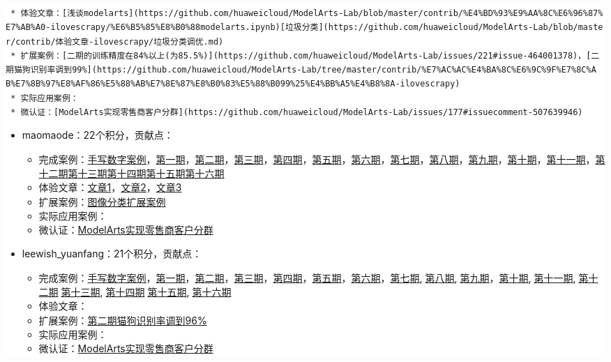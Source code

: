      * 体验文章：[浅谈modelarts](https://github.com/huaweicloud/ModelArts-Lab/blob/master/contrib/%E4%BD%93%E9%AA%8C%E6%96%87%E7%AB%A0-ilovescrapy/%E6%B5%85%E8%B0%88modelarts.ipynb)[垃圾分类](https://github.com/huaweicloud/ModelArts-Lab/blob/master/contrib/体验文章-ilovescrapy/垃圾分类调优.md)
     * 扩展案例：[二期的训练精度在84%以上(为85.5%)](https://github.com/huaweicloud/ModelArts-Lab/issues/221#issue-464001378)，[二期猫狗识别率调到99%](https://github.com/huaweicloud/ModelArts-Lab/tree/master/contrib/%E7%AC%AC%E4%BA%8C%E6%9C%9F%E7%8C%AB%E7%8B%97%E8%AF%86%E5%88%AB%E7%8E%87%E8%B0%83%E5%88%B099%25%E4%BB%A5%E4%B8%8A-ilovescrapy)
     * 实际应用案例：
     * 微认证：[ModelArts实现零售商客户分群](https://github.com/huaweicloud/ModelArts-Lab/issues/177#issuecomment-507639946)
          
* maomaode：22个积分，贡献点：
     * 完成案例：[手写数字案例](https://github.com/huaweicloud/ModelArts-Lab/issues/6)，[第一期](https://github.com/huaweicloud/ModelArts-Lab/issues/49#issuecomment-505020322)，[第二期](https://github.com/huaweicloud/ModelArts-Lab/issues/113#issuecomment-504632254)，[第三期](https://github.com/huaweicloud/ModelArts-Lab/issues/219#issuecomment-508747668)，[第四期](https://github.com/huaweicloud/ModelArts-Lab/issues/402#issuecomment-513433581)，[第五期](https://github.com/huaweicloud/ModelArts-Lab/issues/637#issuecomment-520117673)，[第六期](https://github.com/huaweicloud/ModelArts-Lab/issues/837#issuecomment-526009164)，[第七期](https://github.com/huaweicloud/ModelArts-Lab/issues/931#issuecomment-537355546)，[第八期](https://github.com/huaweicloud/ModelArts-Lab/issues/1025#issuecomment-537354095)，[第九期](https://github.com/huaweicloud/ModelArts-Lab/issues/1087#issuecomment-537312667)，[第十期](https://github.com/huaweicloud/ModelArts-Lab/issues/1111#issuecomment-537352541)，[第十一期](https://github.com/huaweicloud/ModelArts-Lab/issues/1177#issuecomment-540495645)，[第十二期](https://github.com/huaweicloud/ModelArts-Lab/issues/1248#issuecomment-541611215)[第十三期](https://github.com/huaweicloud/ModelArts-Lab/issues/1343#issuecomment-546841768)[第十四期](https://github.com/huaweicloud/ModelArts-Lab/issues/1364#issuecomment-546842408)[第十五期](https://github.com/huaweicloud/ModelArts-Lab/issues/1395#issuecomment-546774908)[第十六期](https://github.com/huaweicloud/ModelArts-Lab/issues/1445#issuecomment-546755427)
     * 体验文章：[文章1](https://github.com/benmcq2019/ModelArts-Lab/wiki/%E5%AE%9E%E6%88%98%E5%8D%8E%E4%B8%BA%E4%BA%91ModelArts%EF%BC%8C%E4%B8%89%E6%AD%A5%E5%AE%9E%E7%8E%B0%E4%BD%A0%E7%9A%84AI%E6%A2%A6)，[文章2](https://github.com/benmcq2019/ModelArts-Lab/wiki/%E3%80%90%E5%8D%8E%E4%B8%BA%E4%BA%91-ModelArts-Lab-AI%E5%AE%9E%E6%88%98%E8%90%A5%E3%80%91%E7%AC%AC%E4%BA%8C%E6%9C%9F%E4%B8%AD%E7%9A%84%E6%80%9D%E8%B7%AF1%E4%BD%93%E9%AA%8C)，[文章3](https://github.com/huaweicloud/ModelArts-Lab/blob/master/contrib/%E4%B8%89%E6%9C%9F00%E4%BB%BB%E5%8A%A1%E7%9A%84%E9%83%A8%E5%88%86%E7%90%86%E8%AE%BA%E7%9F%A5%E8%AF%86%E8%A1%A5%E5%85%85.md)
     * 扩展案例：[图像分类扩展案例](https://github.com/huaweicloud/ModelArts-Lab/issues/21)
     * 实际应用案例：
     * 微认证：[ModelArts实现零售商客户分群](https://github.com/huaweicloud/ModelArts-Lab/issues/177#issuecomment-507012991)

* leewish_yuanfang：21个积分，贡献点：
     * 完成案例：[手写数字案例](https://github.com/huaweicloud/ModelArts-Lab/issues/4)，[第一期](https://github.com/huaweicloud/ModelArts-Lab/issues/49#issuecomment-503563468)，[第二期](https://github.com/huaweicloud/ModelArts-Lab/issues/113#issuecomment-504765824)，[第三期](https://github.com/huaweicloud/ModelArts-Lab/issues/219#issuecomment-508901421)，[第四期](https://github.com/huaweicloud/ModelArts-Lab/issues/402#issuecomment-513241288)，[第五期](https://github.com/huaweicloud/ModelArts-Lab/issues/637#issuecomment-522290581)，[第六期](https://github.com/huaweicloud/ModelArts-Lab/issues/837#issuecomment-526882447)，[第七期](https://github.com/huaweicloud/ModelArts-Lab/issues/931#issuecomment-533858655), [第八期](https://github.com/huaweicloud/ModelArts-Lab/issues/1025#issuecomment-541640681), [第九期](https://github.com/huaweicloud/ModelArts-Lab/issues/1087#issuecomment-542177711)，[第十期](https://github.com/huaweicloud/ModelArts-Lab/issues/1111#issuecomment-542663195), [第十一期](https://github.com/huaweicloud/ModelArts-Lab/issues/1177#issuecomment-543159379), [第十二期](https://github.com/huaweicloud/ModelArts-Lab/issues/1248#issuecomment-543688436) [第十三期](https://github.com/huaweicloud/ModelArts-Lab/issues/1343#issuecomment-546952341), [第十四期](https://github.com/huaweicloud/ModelArts-Lab/issues/1364#issuecomment-546961182) [第十五期](https://github.com/huaweicloud/ModelArts-Lab/issues/1395#issuecomment-547420599), [第十六期](https://github.com/huaweicloud/ModelArts-Lab/issues/1445#issuecomment-547421681)
     * 体验文章：
     * 扩展案例：[第二期猫狗识别率调到96%](https://github.com/huaweicloud/ModelArts-Lab/tree/master/contrib/%E7%AC%AC%E4%BA%8C%E6%9C%9F%E7%8C%AB%E7%8B%97%E8%AF%86%E5%88%AB%E7%8E%87%E8%B0%83%E5%88%B096%25-leewishyuanfang)
     * 实际应用案例：
     * 微认证：[ModelArts实现零售商客户分群](https://github.com/huaweicloud/ModelArts-Lab/issues/177#issuecomment-527465274)
  